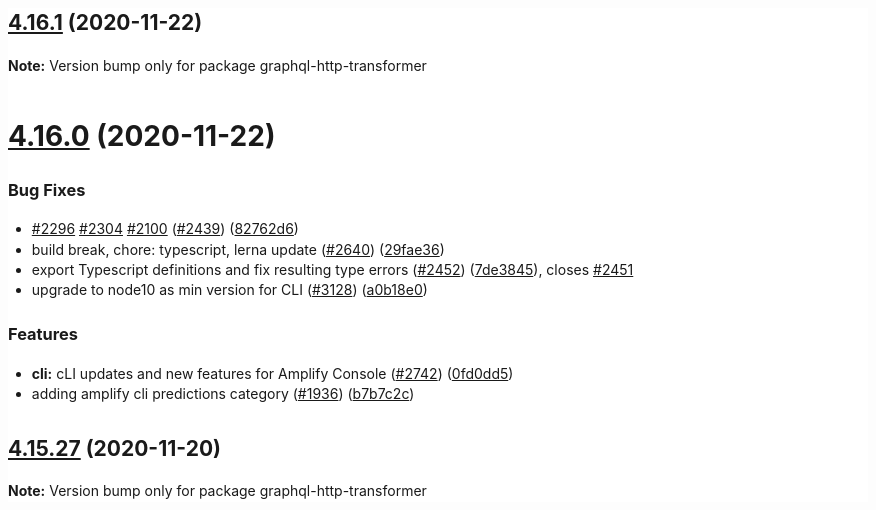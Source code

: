 


## [4.16.1](https://github.com/aws-amplify/amplify-cli/compare/graphql-http-transformer@4.15.24...graphql-http-transformer@4.16.1) (2020-11-22)

**Note:** Version bump only for package graphql-http-transformer





# [4.16.0](https://github.com/aws-amplify/amplify-cli/compare/graphql-http-transformer@3.4.12...graphql-http-transformer@4.16.0) (2020-11-22)


### Bug Fixes

* [#2296](https://github.com/aws-amplify/amplify-cli/issues/2296) [#2304](https://github.com/aws-amplify/amplify-cli/issues/2304) [#2100](https://github.com/aws-amplify/amplify-cli/issues/2100) ([#2439](https://github.com/aws-amplify/amplify-cli/issues/2439)) ([82762d6](https://github.com/aws-amplify/amplify-cli/commit/82762d6187eb2102ebd134b181622188c5632d1d))
* build break, chore: typescript, lerna update ([#2640](https://github.com/aws-amplify/amplify-cli/issues/2640)) ([29fae36](https://github.com/aws-amplify/amplify-cli/commit/29fae366f4cab054feefa58c7dc733002d19570c))
* export Typescript definitions and fix resulting type errors ([#2452](https://github.com/aws-amplify/amplify-cli/issues/2452)) ([7de3845](https://github.com/aws-amplify/amplify-cli/commit/7de384594d3b9cbf22cdaa85107fc8df26c141ec)), closes [#2451](https://github.com/aws-amplify/amplify-cli/issues/2451)
* upgrade to node10 as min version for CLI ([#3128](https://github.com/aws-amplify/amplify-cli/issues/3128)) ([a0b18e0](https://github.com/aws-amplify/amplify-cli/commit/a0b18e0187a26b4ab0e6e986b0277f347e829444))


### Features

* **cli:** cLI updates and new features for Amplify Console ([#2742](https://github.com/aws-amplify/amplify-cli/issues/2742)) ([0fd0dd5](https://github.com/aws-amplify/amplify-cli/commit/0fd0dd5102177766c454c8715fa5acac32385048))
* adding amplify cli predictions category ([#1936](https://github.com/aws-amplify/amplify-cli/issues/1936)) ([b7b7c2c](https://github.com/aws-amplify/amplify-cli/commit/b7b7c2c1927da10f8c54f38a523021187361131c))





## [4.15.27](https://github.com/aws-amplify/amplify-cli/compare/graphql-http-transformer@4.15.24...graphql-http-transformer@4.15.27) (2020-11-20)

**Note:** Version bump only for package graphql-http-transformer

